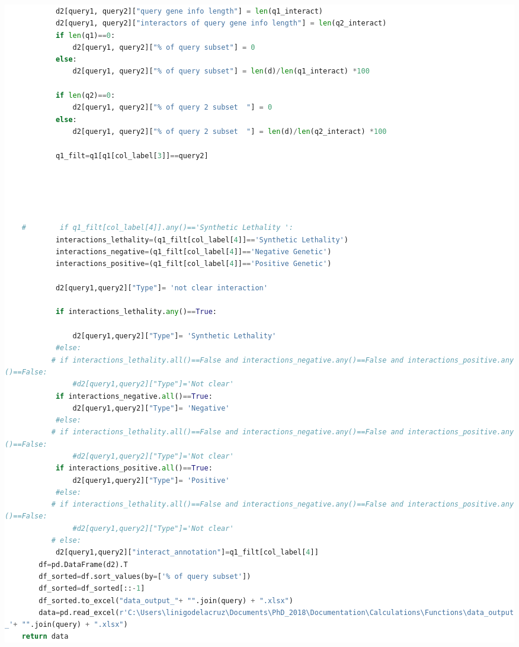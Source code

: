 ```python
            d2[query1, query2]["query gene info length"] = len(q1_interact)
            d2[query1, query2]["interactors of query gene info length"] = len(q2_interact)
            if len(q1)==0:
                d2[query1, query2]["% of query subset"] = 0
            else:
                d2[query1, query2]["% of query subset"] = len(d)/len(q1_interact) *100

            if len(q2)==0:
                d2[query1, query2]["% of query 2 subset  "] = 0
            else:
                d2[query1, query2]["% of query 2 subset  "] = len(d)/len(q2_interact) *100

            q1_filt=q1[q1[col_label[3]]==query2]





    #        if q1_filt[col_label[4]].any()=='Synthetic Lethality ':
            interactions_lethality=(q1_filt[col_label[4]]=='Synthetic Lethality')
            interactions_negative=(q1_filt[col_label[4]]=='Negative Genetic')
            interactions_positive=(q1_filt[col_label[4]]=='Positive Genetic')

            d2[query1,query2]["Type"]= 'not clear interaction'

            if interactions_lethality.any()==True:

                d2[query1,query2]["Type"]= 'Synthetic Lethality'
            #else:
           # if interactions_lethality.all()==False and interactions_negative.any()==False and interactions_positive.any()==False:
                #d2[query1,query2]["Type"]='Not clear'
            if interactions_negative.all()==True:
                d2[query1,query2]["Type"]= 'Negative'
            #else:
           # if interactions_lethality.all()==False and interactions_negative.any()==False and interactions_positive.any()==False:
                #d2[query1,query2]["Type"]='Not clear'
            if interactions_positive.all()==True:
                d2[query1,query2]["Type"]= 'Positive'
            #else:
           # if interactions_lethality.all()==False and interactions_negative.any()==False and interactions_positive.any()==False:
                #d2[query1,query2]["Type"]='Not clear'
           # else:
            d2[query1,query2]["interact_annotation"]=q1_filt[col_label[4]]
        df=pd.DataFrame(d2).T
        df_sorted=df.sort_values(by=['% of query subset'])
        df_sorted=df_sorted[::-1]
        df_sorted.to_excel("data_output_"+ "".join(query) + ".xlsx")
        data=pd.read_excel(r'C:\Users\linigodelacruz\Documents\PhD_2018\Documentation\Calculations\Functions\data_output_'+ "".join(query) + ".xlsx")
    return data
```
